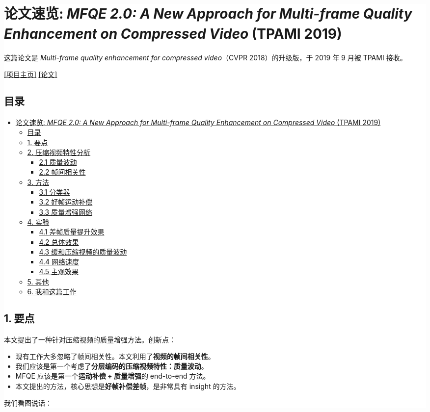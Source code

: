 # 论文速览: *MFQE 2.0: A New Approach for Multi-frame Quality Enhancement on Compressed Video* (TPAMI 2019)

这篇论文是 *Multi-frame quality enhancement for compressed video*（CVPR 2018）的升级版，于 2019 年 9 月被 TPAMI 接收。

[[项目主页]](https://github.com/ryanxingql/mfqev2.0) [[论文]](https://arxiv.org/abs/1902.09707)

## 目录

- [论文速览: *MFQE 2.0: A New Approach for Multi-frame Quality Enhancement on Compressed Video* (TPAMI 2019)](#论文速览-mfqe-20-a-new-approach-for-multi-frame-quality-enhancement-on-compressed-video-tpami-2019)
  - [目录](#目录)
  - [1. 要点](#1-要点)
  - [2. 压缩视频特性分析](#2-压缩视频特性分析)
    - [2.1 质量波动](#21-质量波动)
    - [2.2 帧间相关性](#22-帧间相关性)
  - [3. 方法](#3-方法)
    - [3.1 分类器](#31-分类器)
    - [3.2 好帧运动补偿](#32-好帧运动补偿)
    - [3.3 质量增强网络](#33-质量增强网络)
  - [4. 实验](#4-实验)
    - [4.1 差帧质量提升效果](#41-差帧质量提升效果)
    - [4.2 总体效果](#42-总体效果)
    - [4.3 缓和压缩视频的质量波动](#43-缓和压缩视频的质量波动)
    - [4.4 网络速度](#44-网络速度)
    - [4.5 主观效果](#45-主观效果)
  - [5. 其他](#5-其他)
  - [6. 我和这篇工作](#6-我和这篇工作)

## 1. 要点

本文提出了一种针对压缩视频的质量增强方法。创新点：

- 现有工作大多忽略了帧间相关性。本文利用了**视频的帧间相关性**。
- 我们应该是第一个考虑了**分层编码的压缩视频特性：质量波动**。
- MFQE 应该是第一个**运动补偿 + 质量增强**的 end-to-end 方法。
- 本文提出的方法，核心思想是**好帧补偿差帧**，是非常具有 insight 的方法。

我们看图说话：
